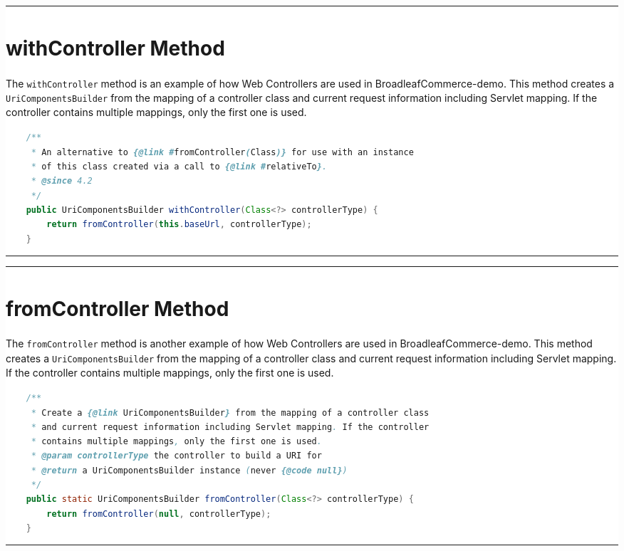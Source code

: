 
</SwmSnippet>

<SwmSnippet path="/common/src/main/java/org/broadleafcommerce/common/web/controller/FrameworkMvcUriComponentsBuilder.java" line="682">

---

# withController Method

The `withController` method is an example of how Web Controllers are used in BroadleafCommerce-demo. This method creates a `UriComponentsBuilder` from the mapping of a controller class and current request information including Servlet mapping. If the controller contains multiple mappings, only the first one is used.

```java
    /**
     * An alternative to {@link #fromController(Class)} for use with an instance
     * of this class created via a call to {@link #relativeTo}.
     * @since 4.2
     */
    public UriComponentsBuilder withController(Class<?> controllerType) {
        return fromController(this.baseUrl, controllerType);
    }
```

---

</SwmSnippet>

<SwmSnippet path="/common/src/main/java/org/broadleafcommerce/common/web/controller/FrameworkMvcUriComponentsBuilder.java" line="165">

---

# fromController Method

The `fromController` method is another example of how Web Controllers are used in BroadleafCommerce-demo. This method creates a `UriComponentsBuilder` from the mapping of a controller class and current request information including Servlet mapping. If the controller contains multiple mappings, only the first one is used.

```java
    /**
     * Create a {@link UriComponentsBuilder} from the mapping of a controller class
     * and current request information including Servlet mapping. If the controller
     * contains multiple mappings, only the first one is used.
     * @param controllerType the controller to build a URI for
     * @return a UriComponentsBuilder instance (never {@code null})
     */
    public static UriComponentsBuilder fromController(Class<?> controllerType) {
        return fromController(null, controllerType);
    }
```

---